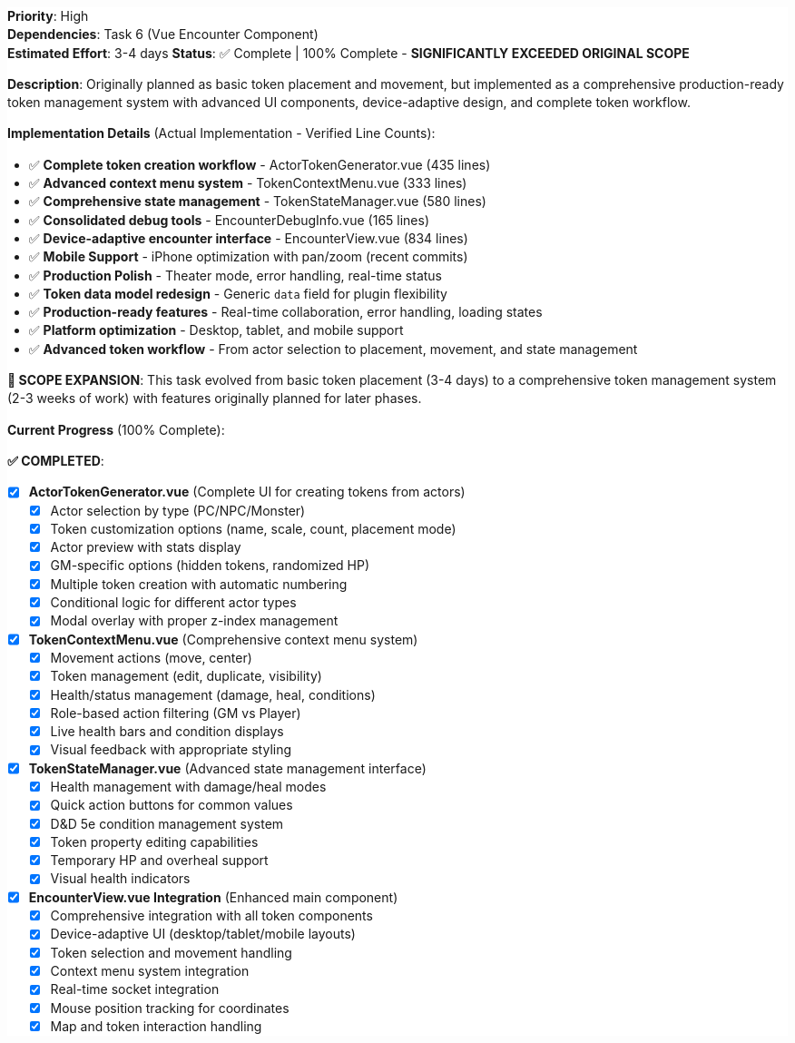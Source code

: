 **Priority**: High  
**Dependencies**: Task 6 (Vue Encounter Component)  
**Estimated Effort**: 3-4 days
**Status**: ✅ Complete | 100% Complete - **SIGNIFICANTLY EXCEEDED ORIGINAL SCOPE**

**Description**: Originally planned as basic token placement and movement, but implemented as a comprehensive production-ready token management system with advanced UI components, device-adaptive design, and complete token workflow.

**Implementation Details** (Actual Implementation - Verified Line Counts):
- ✅ **Complete token creation workflow** - ActorTokenGenerator.vue (435 lines)
- ✅ **Advanced context menu system** - TokenContextMenu.vue (333 lines)
- ✅ **Comprehensive state management** - TokenStateManager.vue (580 lines)
- ✅ **Consolidated debug tools** - EncounterDebugInfo.vue (165 lines)
- ✅ **Device-adaptive encounter interface** - EncounterView.vue (834 lines)
- ✅ **Mobile Support** - iPhone optimization with pan/zoom (recent commits)
- ✅ **Production Polish** - Theater mode, error handling, real-time status
- ✅ **Token data model redesign** - Generic `data` field for plugin flexibility
- ✅ **Production-ready features** - Real-time collaboration, error handling, loading states
- ✅ **Platform optimization** - Desktop, tablet, and mobile support
- ✅ **Advanced token workflow** - From actor selection to placement, movement, and state management

**🚨 SCOPE EXPANSION**: This task evolved from basic token placement (3-4 days) to a comprehensive token management system (2-3 weeks of work) with features originally planned for later phases.

**Current Progress** (100% Complete):

**✅ COMPLETED**:
- [x] **ActorTokenGenerator.vue** (Complete UI for creating tokens from actors)
  - [x] Actor selection by type (PC/NPC/Monster)
  - [x] Token customization options (name, scale, count, placement mode)
  - [x] Actor preview with stats display
  - [x] GM-specific options (hidden tokens, randomized HP)
  - [x] Multiple token creation with automatic numbering
  - [x] Conditional logic for different actor types
  - [x] Modal overlay with proper z-index management

- [x] **TokenContextMenu.vue** (Comprehensive context menu system)
  - [x] Movement actions (move, center)
  - [x] Token management (edit, duplicate, visibility)
  - [x] Health/status management (damage, heal, conditions)
  - [x] Role-based action filtering (GM vs Player)
  - [x] Live health bars and condition displays
  - [x] Visual feedback with appropriate styling

- [x] **TokenStateManager.vue** (Advanced state management interface)
  - [x] Health management with damage/heal modes
  - [x] Quick action buttons for common values
  - [x] D&D 5e condition management system
  - [x] Token property editing capabilities
  - [x] Temporary HP and overheal support
  - [x] Visual health indicators

- [x] **EncounterView.vue Integration** (Enhanced main component)
  - [x] Comprehensive integration with all token components
  - [x] Device-adaptive UI (desktop/tablet/mobile layouts)
  - [x] Token selection and movement handling
  - [x] Context menu system integration
  - [x] Real-time socket integration
  - [x] Mouse position tracking for coordinates
  - [x] Map and token interaction handling
